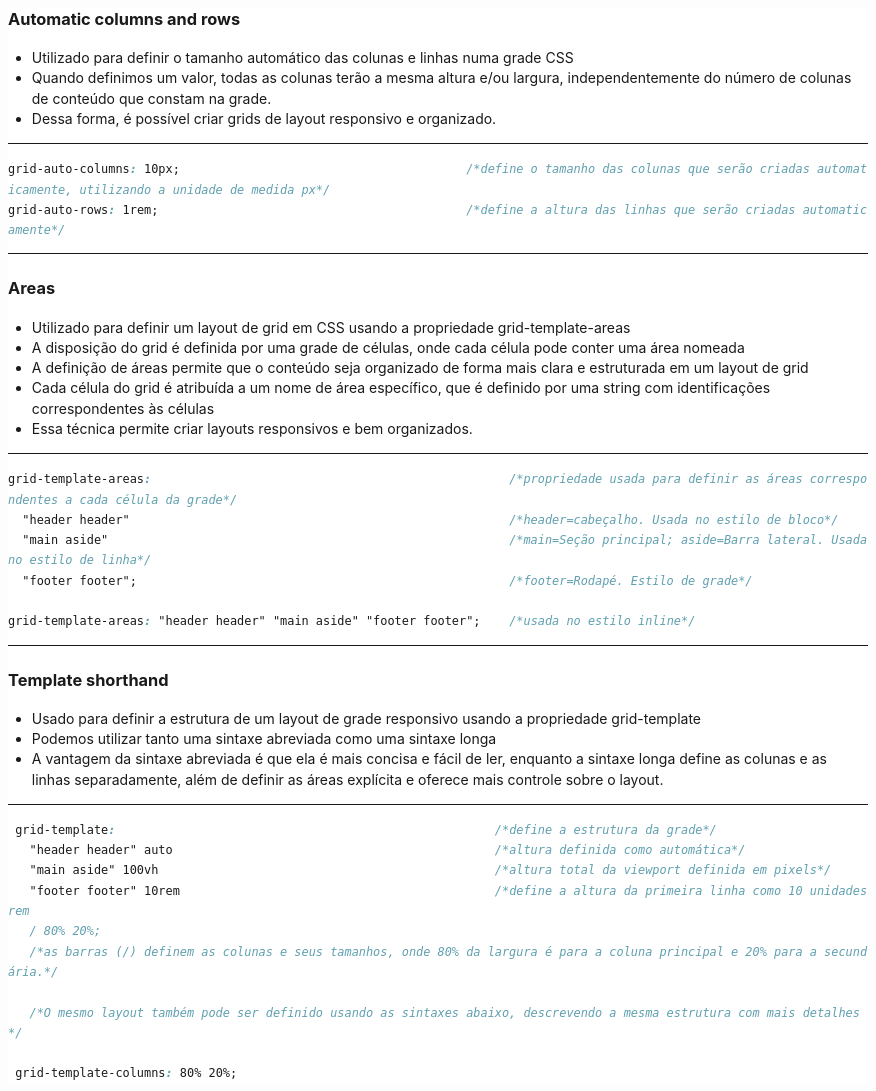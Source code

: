 ### Automatic columns and rows
  + Utilizado para definir o tamanho automático das colunas e linhas numa grade CSS
  + Quando definimos um valor, todas as colunas terão a mesma altura e/ou largura, independentemente do número de colunas de conteúdo que constam na grade.
  + Dessa forma, é possível criar grids de layout responsivo e organizado.
  ---
  ~~~css
  grid-auto-columns: 10px;                                        /*define o tamanho das colunas que serão criadas automaticamente, utilizando a unidade de medida px*/
  grid-auto-rows: 1rem;                                           /*define a altura das linhas que serão criadas automaticamente*/
  ~~~
  ---
### Areas
  + Utilizado para definir um layout de grid em CSS usando a propriedade grid-template-areas 
  + A disposição do grid é definida por uma grade de células, onde cada célula pode conter uma área nomeada
  + A definição de áreas permite que o conteúdo seja organizado de forma mais clara e estruturada em um layout de grid
  + Cada célula do grid é atribuída a um nome de área específico, que é definido por uma string com identificações correspondentes às células
  + Essa técnica permite criar layouts responsivos e bem organizados.
  ---
  ~~~css
  grid-template-areas:                                                  /*propriedade usada para definir as áreas correspondentes a cada célula da grade*/
    "header header"                                                     /*header=cabeçalho. Usada no estilo de bloco*/
    "main aside"                                                        /*main=Seção principal; aside=Barra lateral. Usada no estilo de linha*/
    "footer footer";                                                    /*footer=Rodapé. Estilo de grade*/

  grid-template-areas: "header header" "main aside" "footer footer";    /*usada no estilo inline*/
  ~~~
  --- 
### Template shorthand
+ Usado para definir a estrutura de um layout de grade responsivo usando a propriedade grid-template
+ Podemos utilizar tanto uma sintaxe abreviada como uma sintaxe longa
+ A vantagem da sintaxe abreviada é que ela é mais concisa e fácil de ler, enquanto a sintaxe longa define as colunas e as linhas separadamente, além de definir     as áreas explícita e oferece mais controle sobre o layout.
---
 ~~~css
  grid-template:                                                     /*define a estrutura da grade*/
    "header header" auto                                             /*altura definida como automática*/
    "main aside" 100vh                                               /*altura total da viewport definida em pixels*/
    "footer footer" 10rem                                            /*define a altura da primeira linha como 10 unidades rem
    / 80% 20%;                                                       
    /*as barras (/) definem as colunas e seus tamanhos, onde 80% da largura é para a coluna principal e 20% para a secundária.*/

    /*O mesmo layout também pode ser definido usando as sintaxes abaixo, descrevendo a mesma estrutura com mais detalhes*/
   
  grid-template-columns: 80% 20%;
 ~~~